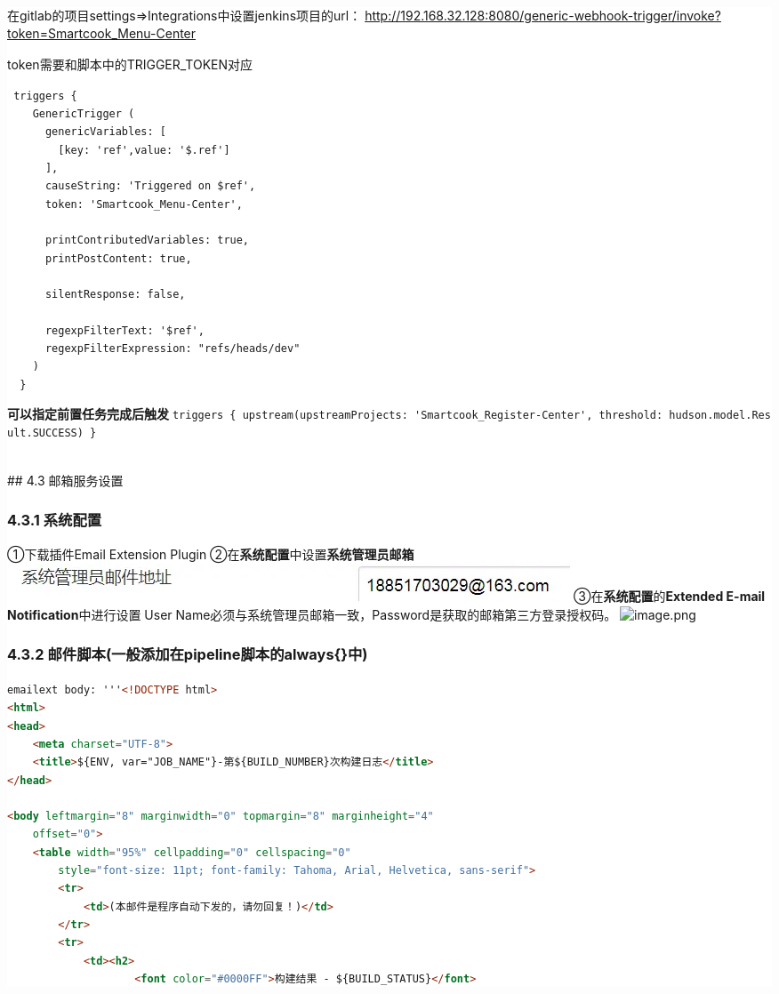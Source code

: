 在gitlab的项目settings=>Integrations中设置jenkins项目的url：
http://192.168.32.128:8080/generic-webhook-trigger/invoke?token=Smartcook_Menu-Center

token需要和脚本中的TRIGGER_TOKEN对应
```
 triggers {
    GenericTrigger (
      genericVariables: [
        [key: 'ref',value: '$.ref']
      ],
      causeString: 'Triggered on $ref',
      token: 'Smartcook_Menu-Center',
            
      printContributedVariables: true,
      printPostContent: true,
            
      silentResponse: false,
            
      regexpFilterText: '$ref',
      regexpFilterExpression: "refs/heads/dev"
    )
  }
```

**可以指定前置任务完成后触发**
`triggers { upstream(upstreamProjects: 'Smartcook_Register-Center', threshold: hudson.model.Result.SUCCESS) }`


<br>
## 4.3 邮箱服务设置

### 4.3.1 系统配置

①下载插件Email Extension Plugin
②在**系统配置**中设置**系统管理员邮箱**
![image.png](基于Docker的Jenkins安装部署与流水线脚本.assets\13a8a6bdaa8f49dfbdd7423b2289d803.png)
③在**系统配置**的**Extended E-mail Notification**中进行设置
User Name必须与系统管理员邮箱一致，Password是获取的邮箱第三方登录授权码。
![image.png](基于Docker的Jenkins安装部署与流水线脚本.assets4b455a72b08455eac39ca493b9ac8de.png)



### 4.3.2 邮件脚本(一般添加在pipeline脚本的always{}中)

```html
emailext body: '''<!DOCTYPE html>
<html>
<head>
	<meta charset="UTF-8">
	<title>${ENV, var="JOB_NAME"}-第${BUILD_NUMBER}次构建日志</title>
</head>

<body leftmargin="8" marginwidth="0" topmargin="8" marginheight="4"
    offset="0">
    <table width="95%" cellpadding="0" cellspacing="0"
        style="font-size: 11pt; font-family: Tahoma, Arial, Helvetica, sans-serif">
        <tr>
            <td>(本邮件是程序自动下发的，请勿回复！)</td>
        </tr>
        <tr>
            <td><h2>
                    <font color="#0000FF">构建结果 - ${BUILD_STATUS}</font>
```